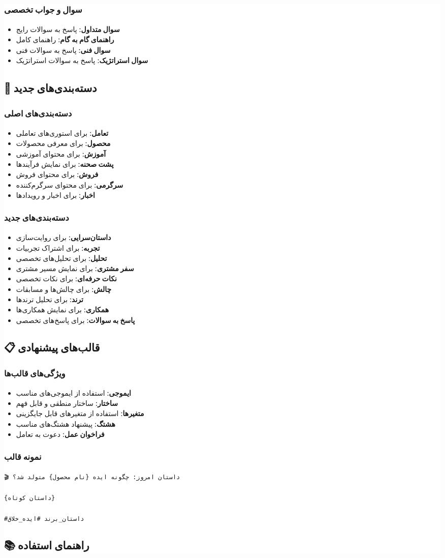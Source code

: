 ### سوال و جواب تخصصی
- **سوال متداول**: پاسخ به سوالات رایج
- **راهنمای گام به گام**: راهنمای کامل
- **سوال فنی**: پاسخ به سوالات فنی
- **سوال استراتژیک**: پاسخ به سوالات استراتژیک

## 🎯 دسته‌بندی‌های جدید

### دسته‌بندی‌های اصلی
- **تعامل**: برای استوری‌های تعاملی
- **محصول**: برای معرفی محصولات
- **آموزش**: برای محتوای آموزشی
- **پشت صحنه**: برای نمایش فرآیندها
- **فروش**: برای محتوای فروش
- **سرگرمی**: برای محتوای سرگرم‌کننده
- **اخبار**: برای اخبار و رویدادها

### دسته‌بندی‌های جدید
- **داستان‌سرایی**: برای روایت‌سازی
- **تجربه**: برای اشتراک تجربیات
- **تحلیل**: برای تحلیل‌های تخصصی
- **سفر مشتری**: برای نمایش مسیر مشتری
- **نکات حرفه‌ای**: برای نکات تخصصی
- **چالش**: برای چالش‌ها و مسابقات
- **ترند**: برای تحلیل ترندها
- **همکاری**: برای نمایش همکاری‌ها
- **پاسخ به سوالات**: برای پاسخ‌های تخصصی

## 📋 قالب‌های پیشنهادی

### ویژگی‌های قالب‌ها
- **ایموجی**: استفاده از ایموجی‌های مناسب
- **ساختار**: ساختار منطقی و قابل فهم
- **متغیرها**: استفاده از متغیرهای قابل جایگزینی
- **هشتگ**: پیشنهاد هشتگ‌های مناسب
- **فراخوان عمل**: دعوت به تعامل

### نمونه قالب
```
🎬 داستان امروز: چگونه ایده {نام محصول} متولد شد؟

{داستان کوتاه}

#داستان_برند #ایده_خلاق
```

## 📚 راهنمای استفاده
